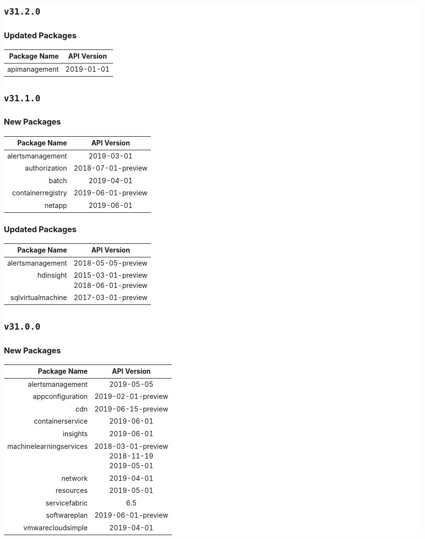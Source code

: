 ## `v31.2.0`

### Updated Packages

| Package Name | API Version |
| -----------: | :---------: |
| apimanagement | 2019-01-01 |

## `v31.1.0`

### New Packages

| Package Name | API Version |
| -----------: | :---------: |
| alertsmanagement | 2019-03-01 |
| authorization | 2018-07-01-preview |
| batch | 2019-04-01 |
| containerregistry | 2019-06-01-preview |
| netapp | 2019-06-01 |

### Updated Packages

| Package Name | API Version |
| -----------: | :---------: |
| alertsmanagement | 2018-05-05-preview |
| hdinsight | 2015-03-01-preview<br/>2018-06-01-preview |
| sqlvirtualmachine | 2017-03-01-preview |

## `v31.0.0`

### New Packages

| Package Name | API Version |
| -----------: | :---------: |
| alertsmanagement | 2019-05-05 |
| appconfiguration | 2019-02-01-preview |
| cdn | 2019-06-15-preview |
| containerservice | 2019-06-01 |
| insights | 2019-06-01 |
| machinelearningservices | 2018-03-01-preview<br/>2018-11-19<br/>2019-05-01 |
| network | 2019-04-01 |
| resources | 2019-05-01 |
| servicefabric | 6.5 |
| softwareplan | 2019-06-01-preview |
| vmwarecloudsimple | 2019-04-01 |
